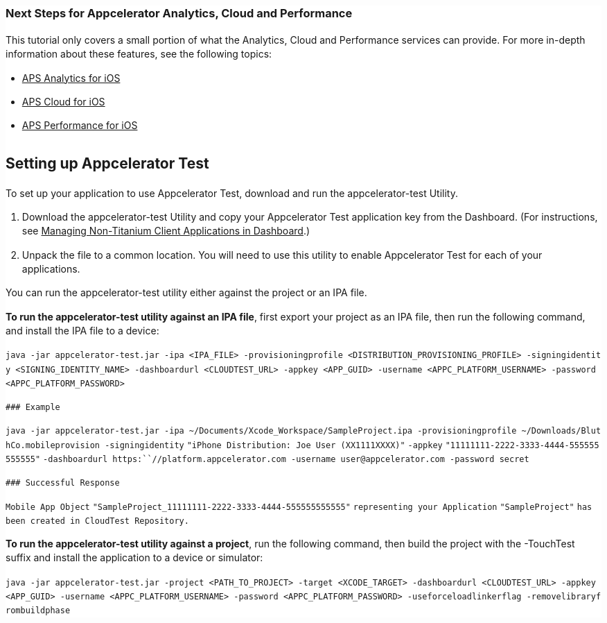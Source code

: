 ### Next Steps for Appcelerator Analytics, Cloud and Performance

This tutorial only covers a small portion of what the Analytics, Cloud and Performance services can provide. For more in-depth information about these features, see the following topics:

*   [APS Analytics for iOS](/docs/appc/AMPLIFY_Appcelerator_Services/AMPLIFY_Appcelerator_Platform_Services_How-tos/AMPLIFY_Appcelerator_Services_Native_SDKs/AMPLIFY_Appcelerator_Platform_Services_for_iOS/APS_Analytics_for_iOS/)
    
*   [APS Cloud for iOS](/arrowdb/latest/#!/guide/ios)
    
*   [APS Performance for iOS](/docs/appc/AMPLIFY_Appcelerator_Services/AMPLIFY_Appcelerator_Platform_Services_How-tos/AMPLIFY_Appcelerator_Services_Native_SDKs/AMPLIFY_Appcelerator_Platform_Services_for_iOS/APS_Performance_for_iOS/)
    

## Setting up Appcelerator Test

To set up your application to use Appcelerator Test, download and run the appcelerator-test Utility.

1.  Download the appcelerator-test Utility and copy your Appcelerator Test application key from the Dashboard. (For instructions, see [Managing Non-Titanium Client Applications in Dashboard](/docs/appc/Appcelerator_Dashboard/Appcelerator_Dashboard_Guide/Managing_Applications/Managing_Client_Applications/Managing_Non-Titanium_Client_Applications_in_Dashboard/).)
    
2.  Unpack the file to a common location. You will need to use this utility to enable Appcelerator Test for each of your applications.
    

You can run the appcelerator-test utility either against the project or an IPA file.

**To run the appcelerator-test utility against an IPA file**, first export your project as an IPA file, then run the following command, and install the IPA file to a device:

`java -jar appcelerator-test.jar -ipa <IPA_FILE> -provisioningprofile <DISTRIBUTION_PROVISIONING_PROFILE> -signingidentity <SIGNING_IDENTITY_NAME> -dashboardurl <CLOUDTEST_URL> -appkey <APP_GUID> -username <APPC_PLATFORM_USERNAME> -password <APPC_PLATFORM_PASSWORD>`

`### Example`

`java -jar appcelerator-test.jar -ipa ~/Documents/Xcode_Workspace/SampleProject.ipa -provisioningprofile ~/Downloads/BluthCo.mobileprovision -signingidentity` `"iPhone Distribution: Joe User (XX1111XXXX)"` `-appkey` `"11111111-2222-3333-4444-555555555555"` `-dashboardurl https:``//platform.appcelerator.com -username user@appcelerator.com -password secret`

`### Successful Response`

`Mobile App Object` `"SampleProject_11111111-2222-3333-4444-555555555555"` `representing your Application` `"SampleProject"` `has been created in CloudTest Repository.`

**To run the appcelerator-test utility against a project**, run the following command, then build the project with the \-TouchTest suffix and install the application to a device or simulator:

`java -jar appcelerator-test.jar -project <PATH_TO_PROJECT> -target <XCODE_TARGET> -dashboardurl <CLOUDTEST_URL> -appkey <APP_GUID> -username <APPC_PLATFORM_USERNAME> -password <APPC_PLATFORM_PASSWORD> -useforceloadlinkerflag -removelibraryfrombuildphase`

